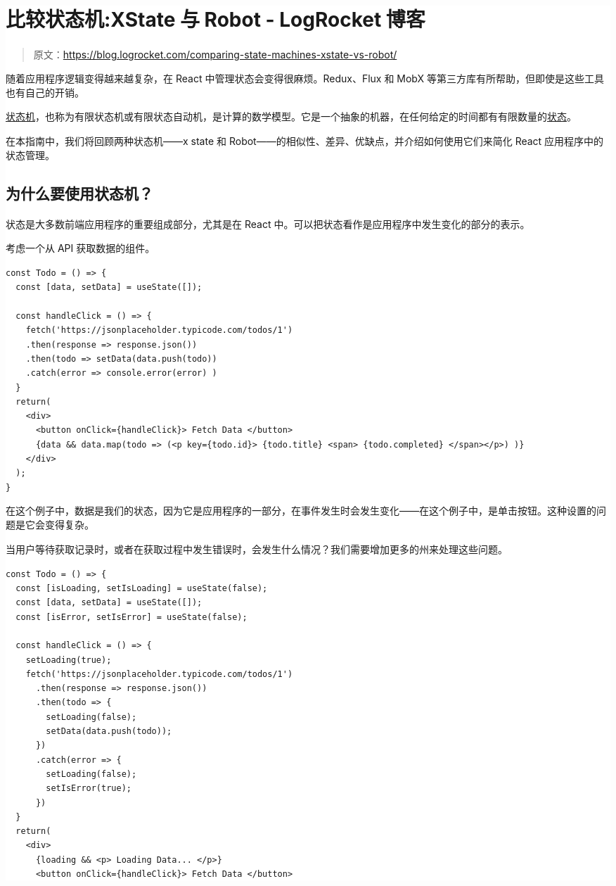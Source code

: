 # 比较状态机:XState 与 Robot - LogRocket 博客

> 原文：<https://blog.logrocket.com/comparing-state-machines-xstate-vs-robot/>

随着应用程序逻辑变得越来越复杂，在 React 中管理状态会变得很麻烦。Redux、Flux 和 MobX 等第三方库有所帮助，但即使是这些工具也有自己的开销。

[状态机](https://en.wikipedia.org/wiki/Finite-state_machine)，也称为有限状态机或有限状态自动机，是计算的数学模型。它是一个抽象的机器，在任何给定的时间都有有限数量的[状态](https://en.wikipedia.org/wiki/State_(computer_science))。

在本指南中，我们将回顾两种状态机——x state 和 Robot——的相似性、差异、优缺点，并介绍如何使用它们来简化 React 应用程序中的状态管理。

## 为什么要使用状态机？

状态是大多数前端应用程序的重要组成部分，尤其是在 React 中。可以把状态看作是应用程序中发生变化的部分的表示。

考虑一个从 API 获取数据的组件。

```
const Todo = () => {
  const [data, setData] = useState([]);

  const handleClick = () => {
    fetch('https://jsonplaceholder.typicode.com/todos/1')
    .then(response => response.json())
    .then(todo => setData(data.push(todo))
    .catch(error => console.error(error) )
  }
  return(
    <div>
      <button onClick={handleClick}> Fetch Data </button>
      {data && data.map(todo => (<p key={todo.id}> {todo.title} <span> {todo.completed} </span></p>) )}
    </div>
  ); 
}

```

在这个例子中，数据是我们的状态，因为它是应用程序的一部分，在事件发生时会发生变化——在这个例子中，是单击按钮。这种设置的问题是它会变得复杂。

当用户等待获取记录时，或者在获取过程中发生错误时，会发生什么情况？我们需要增加更多的州来处理这些问题。

```
const Todo = () => {
  const [isLoading, setIsLoading] = useState(false);
  const [data, setData] = useState([]);
  const [isError, setIsError] = useState(false);

  const handleClick = () => {
    setLoading(true);
    fetch('https://jsonplaceholder.typicode.com/todos/1')
      .then(response => response.json())
      .then(todo => {
        setLoading(false);
        setData(data.push(todo));
      })
      .catch(error => {
        setLoading(false);
        setIsError(true);
      })
  }
  return(
    <div>
      {loading && <p> Loading Data... </p>}
      <button onClick={handleClick}> Fetch Data </button>
```